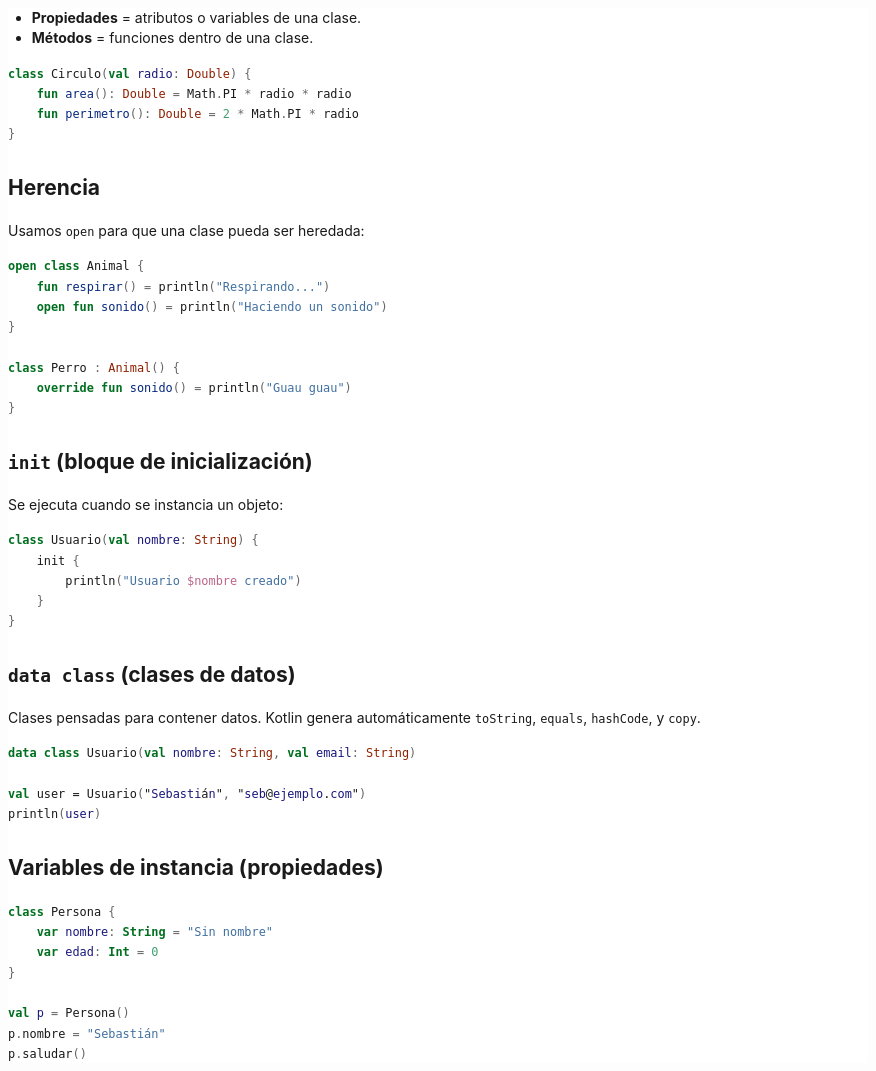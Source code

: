 - **Propiedades** = atributos o variables de una clase.
- **Métodos** = funciones dentro de una clase.

```kotlin
class Circulo(val radio: Double) {
    fun area(): Double = Math.PI * radio * radio
    fun perimetro(): Double = 2 * Math.PI * radio
}
```

## Herencia

Usamos `open` para que una clase pueda ser heredada:

```kotlin
open class Animal {
    fun respirar() = println("Respirando...")
    open fun sonido() = println("Haciendo un sonido")
}

class Perro : Animal() {
    override fun sonido() = println("Guau guau")
}
```

## `init` (bloque de inicialización)

Se ejecuta cuando se instancia un objeto:

```kotlin
class Usuario(val nombre: String) {
    init {
        println("Usuario $nombre creado")
    }
}
```

## `data class` (clases de datos)

Clases pensadas para contener datos. Kotlin genera automáticamente `toString`, `equals`, `hashCode`, y `copy`.

```kotlin
data class Usuario(val nombre: String, val email: String)

val user = Usuario("Sebastián", "seb@ejemplo.com")
println(user)
```

## Variables de instancia (propiedades)

```kotlin
class Persona {
    var nombre: String = "Sin nombre"
    var edad: Int = 0
}

val p = Persona()
p.nombre = "Sebastián"
p.saludar()
```

